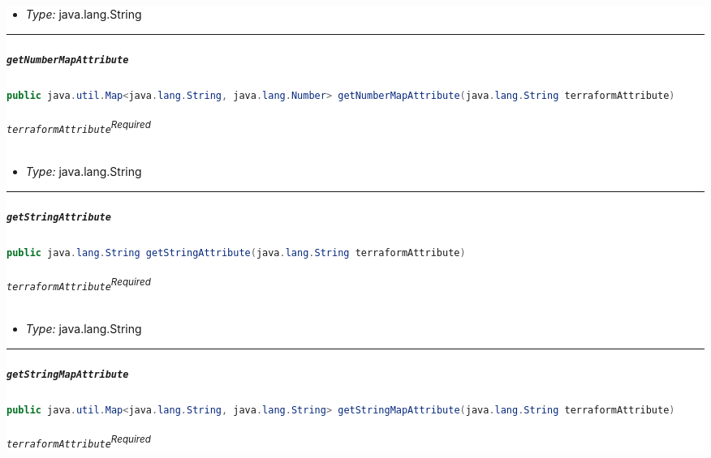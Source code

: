 - *Type:* java.lang.String

---

##### `getNumberMapAttribute` <a name="getNumberMapAttribute" id="rhizo-co-terraform-provider-oci.serviceMeshIngressGatewayRouteTable.ServiceMeshIngressGatewayRouteTable.getNumberMapAttribute"></a>

```java
public java.util.Map<java.lang.String, java.lang.Number> getNumberMapAttribute(java.lang.String terraformAttribute)
```

###### `terraformAttribute`<sup>Required</sup> <a name="terraformAttribute" id="rhizo-co-terraform-provider-oci.serviceMeshIngressGatewayRouteTable.ServiceMeshIngressGatewayRouteTable.getNumberMapAttribute.parameter.terraformAttribute"></a>

- *Type:* java.lang.String

---

##### `getStringAttribute` <a name="getStringAttribute" id="rhizo-co-terraform-provider-oci.serviceMeshIngressGatewayRouteTable.ServiceMeshIngressGatewayRouteTable.getStringAttribute"></a>

```java
public java.lang.String getStringAttribute(java.lang.String terraformAttribute)
```

###### `terraformAttribute`<sup>Required</sup> <a name="terraformAttribute" id="rhizo-co-terraform-provider-oci.serviceMeshIngressGatewayRouteTable.ServiceMeshIngressGatewayRouteTable.getStringAttribute.parameter.terraformAttribute"></a>

- *Type:* java.lang.String

---

##### `getStringMapAttribute` <a name="getStringMapAttribute" id="rhizo-co-terraform-provider-oci.serviceMeshIngressGatewayRouteTable.ServiceMeshIngressGatewayRouteTable.getStringMapAttribute"></a>

```java
public java.util.Map<java.lang.String, java.lang.String> getStringMapAttribute(java.lang.String terraformAttribute)
```

###### `terraformAttribute`<sup>Required</sup> <a name="terraformAttribute" id="rhizo-co-terraform-provider-oci.serviceMeshIngressGatewayRouteTable.ServiceMeshIngressGatewayRouteTable.getStringMapAttribute.parameter.terraformAttribute"></a>
